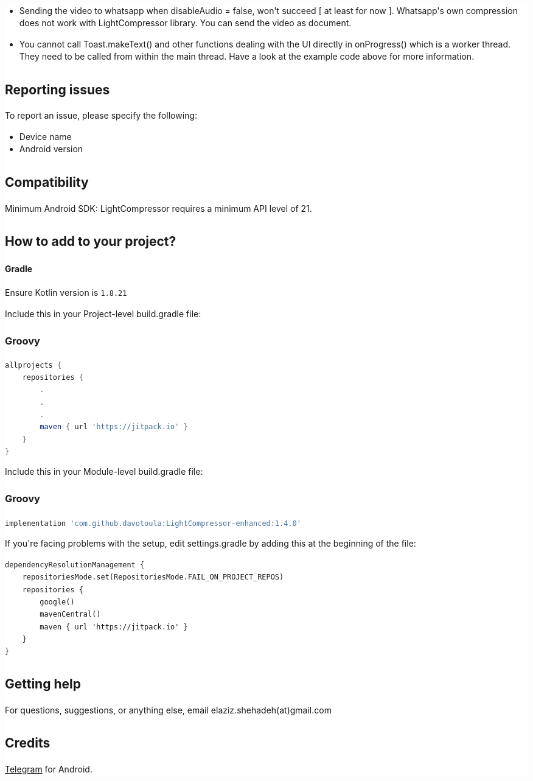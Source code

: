 - Sending the video to whatsapp when disableAudio = false, won't succeed [ at least for now ]. Whatsapp's own compression does not work with
LightCompressor library. You can send the video as document.

- You cannot call Toast.makeText() and other functions dealing with the UI directly in onProgress() which is a worker thread. They need to be called
from within the main thread. Have a look at the example code above for more information.

## Reporting issues
To report an issue, please specify the following:
- Device name
- Android version

## Compatibility
Minimum Android SDK: LightCompressor requires a minimum API level of 21.

## How to add to your project?
#### Gradle

Ensure Kotlin version is `1.8.21`

Include this in your Project-level build.gradle file:

### Groovy

```groovy
allprojects {
    repositories {
        .
        .
        .
        maven { url 'https://jitpack.io' }
    }
}
```

Include this in your Module-level build.gradle file:

### Groovy

```groovy
implementation 'com.github.davotoula:LightCompressor-enhanced:1.4.0'
```

If you're facing problems with the setup, edit settings.gradle by adding this at the beginning of the file:

```
dependencyResolutionManagement {
    repositoriesMode.set(RepositoriesMode.FAIL_ON_PROJECT_REPOS)
    repositories {
        google()
        mavenCentral()
        maven { url 'https://jitpack.io' }
    }
}
```

## Getting help
For questions, suggestions, or anything else, email elaziz.shehadeh(at)gmail.com

## Credits
[Telegram](https://github.com/DrKLO/Telegram) for Android.
